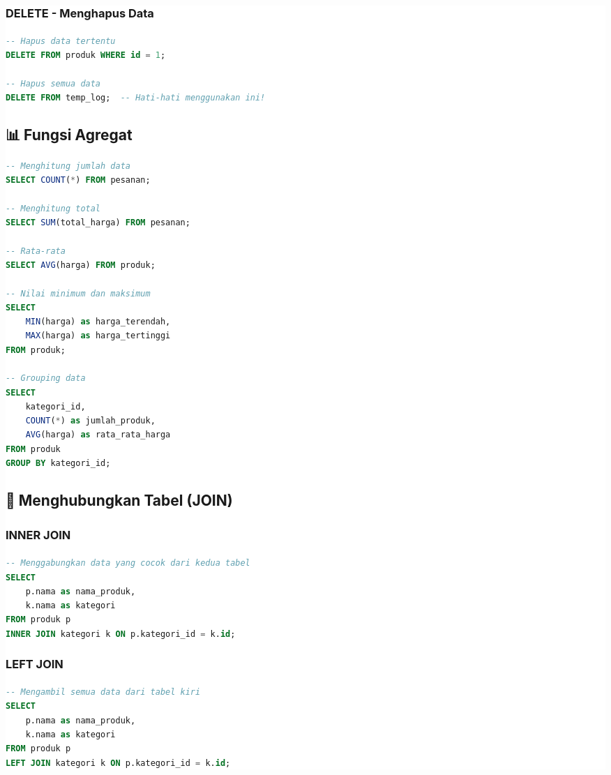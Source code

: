 ### DELETE - Menghapus Data
```sql
-- Hapus data tertentu
DELETE FROM produk WHERE id = 1;

-- Hapus semua data
DELETE FROM temp_log;  -- Hati-hati menggunakan ini!
```

## 📊 Fungsi Agregat

```sql
-- Menghitung jumlah data
SELECT COUNT(*) FROM pesanan;

-- Menghitung total
SELECT SUM(total_harga) FROM pesanan;

-- Rata-rata
SELECT AVG(harga) FROM produk;

-- Nilai minimum dan maksimum
SELECT 
    MIN(harga) as harga_terendah,
    MAX(harga) as harga_tertinggi
FROM produk;

-- Grouping data
SELECT 
    kategori_id,
    COUNT(*) as jumlah_produk,
    AVG(harga) as rata_rata_harga
FROM produk
GROUP BY kategori_id;
```

## 🔄 Menghubungkan Tabel (JOIN)

### INNER JOIN
```sql
-- Menggabungkan data yang cocok dari kedua tabel
SELECT 
    p.nama as nama_produk,
    k.nama as kategori
FROM produk p
INNER JOIN kategori k ON p.kategori_id = k.id;
```

### LEFT JOIN
```sql
-- Mengambil semua data dari tabel kiri
SELECT 
    p.nama as nama_produk,
    k.nama as kategori
FROM produk p
LEFT JOIN kategori k ON p.kategori_id = k.id;
```
